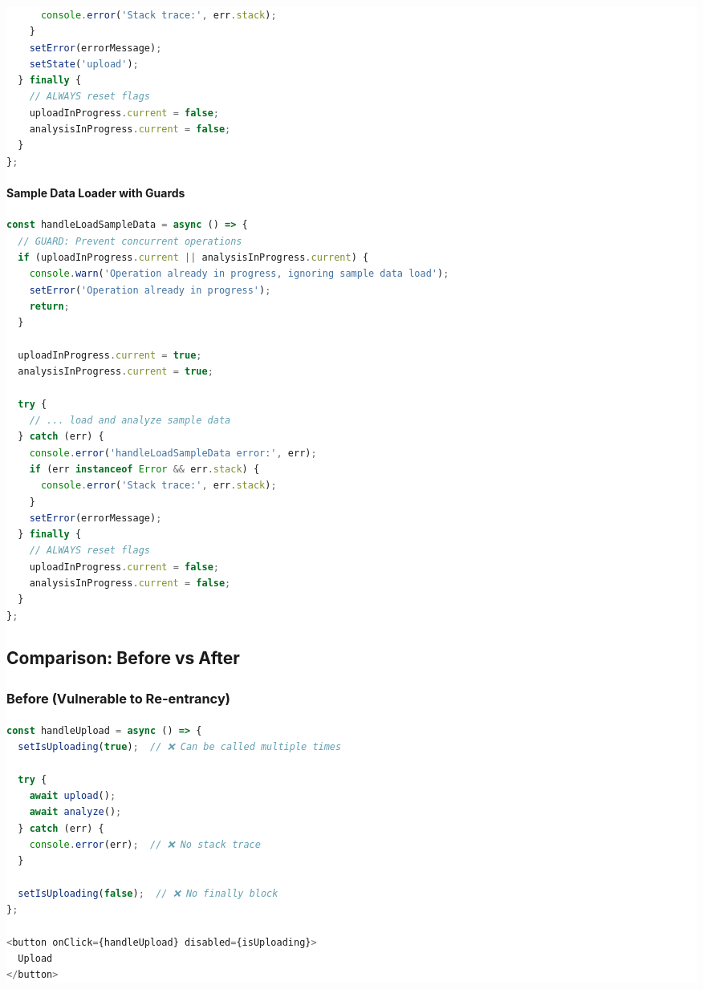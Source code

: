 ```typescript
      console.error('Stack trace:', err.stack);
    }
    setError(errorMessage);
    setState('upload');
  } finally {
    // ALWAYS reset flags
    uploadInProgress.current = false;
    analysisInProgress.current = false;
  }
};
```

#### Sample Data Loader with Guards

```typescript
const handleLoadSampleData = async () => {
  // GUARD: Prevent concurrent operations
  if (uploadInProgress.current || analysisInProgress.current) {
    console.warn('Operation already in progress, ignoring sample data load');
    setError('Operation already in progress');
    return;
  }

  uploadInProgress.current = true;
  analysisInProgress.current = true;

  try {
    // ... load and analyze sample data
  } catch (err) {
    console.error('handleLoadSampleData error:', err);
    if (err instanceof Error && err.stack) {
      console.error('Stack trace:', err.stack);
    }
    setError(errorMessage);
  } finally {
    // ALWAYS reset flags
    uploadInProgress.current = false;
    analysisInProgress.current = false;
  }
};
```

## Comparison: Before vs After

### Before (Vulnerable to Re-entrancy)

```typescript
const handleUpload = async () => {
  setIsUploading(true);  // ❌ Can be called multiple times

  try {
    await upload();
    await analyze();
  } catch (err) {
    console.error(err);  // ❌ No stack trace
  }

  setIsUploading(false);  // ❌ No finally block
};

<button onClick={handleUpload} disabled={isUploading}>
  Upload
</button>
```